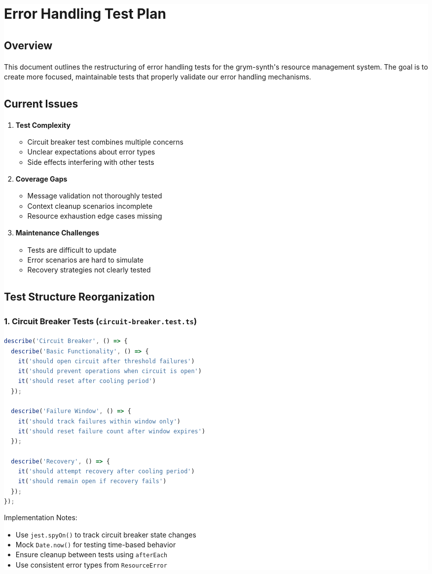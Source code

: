 # Error Handling Test Plan

## Overview

This document outlines the restructuring of error handling tests for the grym-synth's resource management system. The goal is to create more focused, maintainable tests that properly validate our error handling mechanisms.

## Current Issues

1. **Test Complexity**
   - Circuit breaker test combines multiple concerns
   - Unclear expectations about error types
   - Side effects interfering with other tests

2. **Coverage Gaps**
   - Message validation not thoroughly tested
   - Context cleanup scenarios incomplete
   - Resource exhaustion edge cases missing

3. **Maintenance Challenges**
   - Tests are difficult to update
   - Error scenarios are hard to simulate
   - Recovery strategies not clearly tested

## Test Structure Reorganization

### 1. Circuit Breaker Tests (`circuit-breaker.test.ts`)

```typescript
describe('Circuit Breaker', () => {
  describe('Basic Functionality', () => {
    it('should open circuit after threshold failures')
    it('should prevent operations when circuit is open')
    it('should reset after cooling period')
  });

  describe('Failure Window', () => {
    it('should track failures within window only')
    it('should reset failure count after window expires')
  });

  describe('Recovery', () => {
    it('should attempt recovery after cooling period')
    it('should remain open if recovery fails')
  });
});
```

Implementation Notes:
- Use `jest.spyOn()` to track circuit breaker state changes
- Mock `Date.now()` for testing time-based behavior
- Ensure cleanup between tests using `afterEach`
- Use consistent error types from `ResourceError`
